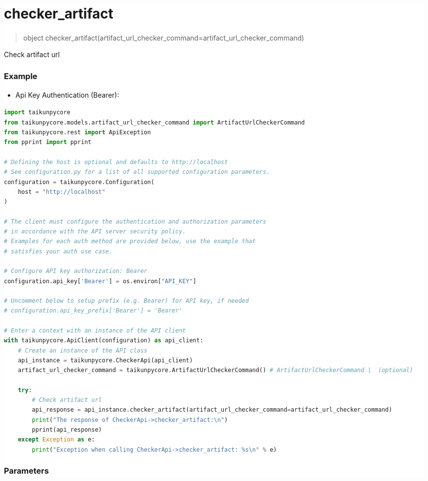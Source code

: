 
# **checker_artifact**
> object checker_artifact(artifact_url_checker_command=artifact_url_checker_command)

Check artifact url

### Example

* Api Key Authentication (Bearer):

```python
import taikunpycore
from taikunpycore.models.artifact_url_checker_command import ArtifactUrlCheckerCommand
from taikunpycore.rest import ApiException
from pprint import pprint

# Defining the host is optional and defaults to http://localhost
# See configuration.py for a list of all supported configuration parameters.
configuration = taikunpycore.Configuration(
    host = "http://localhost"
)

# The client must configure the authentication and authorization parameters
# in accordance with the API server security policy.
# Examples for each auth method are provided below, use the example that
# satisfies your auth use case.

# Configure API key authorization: Bearer
configuration.api_key['Bearer'] = os.environ["API_KEY"]

# Uncomment below to setup prefix (e.g. Bearer) for API key, if needed
# configuration.api_key_prefix['Bearer'] = 'Bearer'

# Enter a context with an instance of the API client
with taikunpycore.ApiClient(configuration) as api_client:
    # Create an instance of the API class
    api_instance = taikunpycore.CheckerApi(api_client)
    artifact_url_checker_command = taikunpycore.ArtifactUrlCheckerCommand() # ArtifactUrlCheckerCommand |  (optional)

    try:
        # Check artifact url
        api_response = api_instance.checker_artifact(artifact_url_checker_command=artifact_url_checker_command)
        print("The response of CheckerApi->checker_artifact:\n")
        pprint(api_response)
    except Exception as e:
        print("Exception when calling CheckerApi->checker_artifact: %s\n" % e)
```



### Parameters
